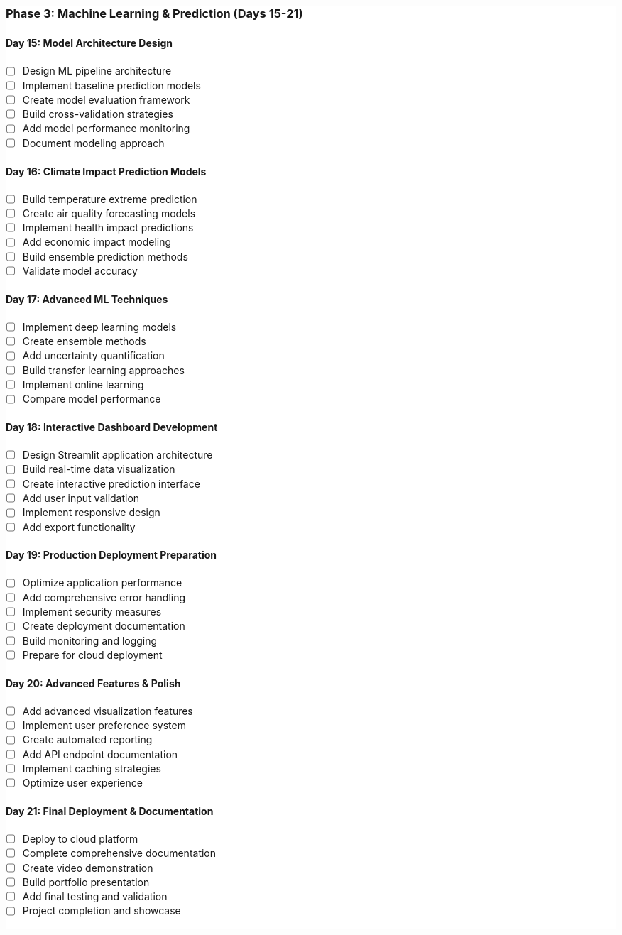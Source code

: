 
### **Phase 3: Machine Learning & Prediction (Days 15-21)**

#### **Day 15: Model Architecture Design**
- [ ] Design ML pipeline architecture
- [ ] Implement baseline prediction models
- [ ] Create model evaluation framework
- [ ] Build cross-validation strategies
- [ ] Add model performance monitoring
- [ ] Document modeling approach

#### **Day 16: Climate Impact Prediction Models**
- [ ] Build temperature extreme prediction
- [ ] Create air quality forecasting models
- [ ] Implement health impact predictions
- [ ] Add economic impact modeling
- [ ] Build ensemble prediction methods
- [ ] Validate model accuracy

#### **Day 17: Advanced ML Techniques**
- [ ] Implement deep learning models
- [ ] Create ensemble methods
- [ ] Add uncertainty quantification
- [ ] Build transfer learning approaches
- [ ] Implement online learning
- [ ] Compare model performance

#### **Day 18: Interactive Dashboard Development**
- [ ] Design Streamlit application architecture
- [ ] Build real-time data visualization
- [ ] Create interactive prediction interface
- [ ] Add user input validation
- [ ] Implement responsive design
- [ ] Add export functionality

#### **Day 19: Production Deployment Preparation**
- [ ] Optimize application performance
- [ ] Add comprehensive error handling
- [ ] Implement security measures
- [ ] Create deployment documentation
- [ ] Build monitoring and logging
- [ ] Prepare for cloud deployment

#### **Day 20: Advanced Features & Polish**
- [ ] Add advanced visualization features
- [ ] Implement user preference system
- [ ] Create automated reporting
- [ ] Add API endpoint documentation
- [ ] Implement caching strategies
- [ ] Optimize user experience

#### **Day 21: Final Deployment & Documentation**
- [ ] Deploy to cloud platform
- [ ] Complete comprehensive documentation
- [ ] Create video demonstration
- [ ] Build portfolio presentation
- [ ] Add final testing and validation
- [ ] Project completion and showcase

---